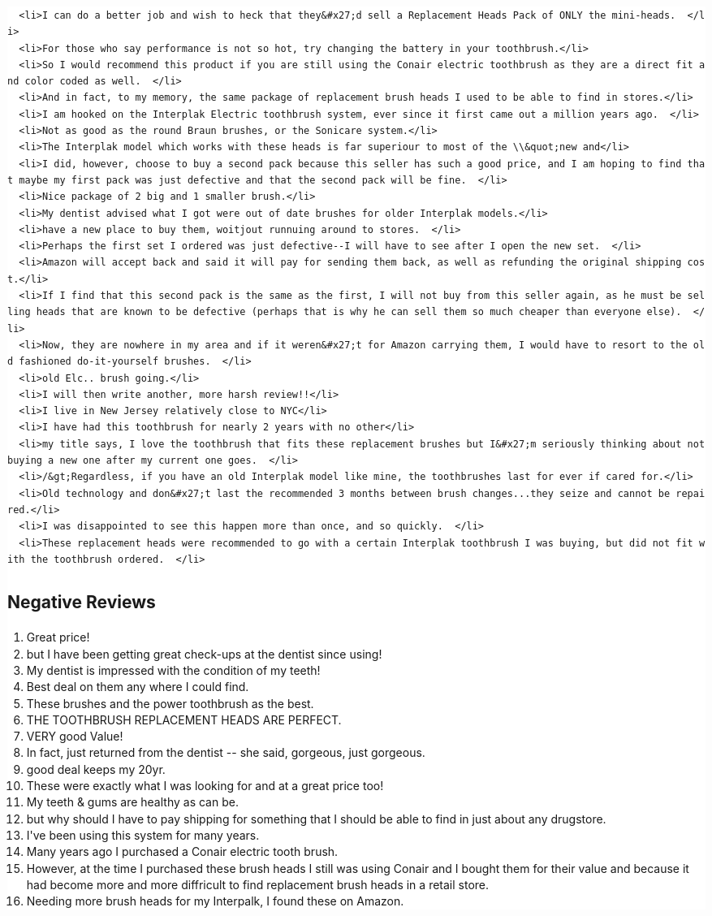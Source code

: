       <li>I can do a better job and wish to heck that they&#x27;d sell a Replacement Heads Pack of ONLY the mini-heads.  </li>
      <li>For those who say performance is not so hot, try changing the battery in your toothbrush.</li>
      <li>So I would recommend this product if you are still using the Conair electric toothbrush as they are a direct fit and color coded as well.  </li>
      <li>And in fact, to my memory, the same package of replacement brush heads I used to be able to find in stores.</li>
      <li>I am hooked on the Interplak Electric toothbrush system, ever since it first came out a million years ago.  </li>
      <li>Not as good as the round Braun brushes, or the Sonicare system.</li>
      <li>The Interplak model which works with these heads is far superiour to most of the \\&quot;new and</li>
      <li>I did, however, choose to buy a second pack because this seller has such a good price, and I am hoping to find that maybe my first pack was just defective and that the second pack will be fine.  </li>
      <li>Nice package of 2 big and 1 smaller brush.</li>
      <li>My dentist advised what I got were out of date brushes for older Interplak models.</li>
      <li>have a new place to buy them, woitjout runnuing around to stores.  </li>
      <li>Perhaps the first set I ordered was just defective--I will have to see after I open the new set.  </li>
      <li>Amazon will accept back and said it will pay for sending them back, as well as refunding the original shipping cost.</li>
      <li>If I find that this second pack is the same as the first, I will not buy from this seller again, as he must be selling heads that are known to be defective (perhaps that is why he can sell them so much cheaper than everyone else).  </li>
      <li>Now, they are nowhere in my area and if it weren&#x27;t for Amazon carrying them, I would have to resort to the old fashioned do-it-yourself brushes.  </li>
      <li>old Elc.. brush going.</li>
      <li>I will then write another, more harsh review!!</li>
      <li>I live in New Jersey relatively close to NYC</li>
      <li>I have had this toothbrush for nearly 2 years with no other</li>
      <li>my title says, I love the toothbrush that fits these replacement brushes but I&#x27;m seriously thinking about not buying a new one after my current one goes.  </li>
      <li>/&gt;Regardless, if you have an old Interplak model like mine, the toothbrushes last for ever if cared for.</li>
      <li>Old technology and don&#x27;t last the recommended 3 months between brush changes...they seize and cannot be repaired.</li>
      <li>I was disappointed to see this happen more than once, and so quickly.  </li>
      <li>These replacement heads were recommended to go with a certain Interplak toothbrush I was buying, but did not fit with the toothbrush ordered.  </li>
</ol>


<h2>Negative Reviews</h2>
<ol>
<li> Great price!</li>
<li> but I have been getting great check-ups at the dentist since using!</li>
<li> My dentist is impressed with the condition of my teeth!  </li>
<li> Best deal on them any where I could find.</li>
<li> These brushes and the power toothbrush as the best.</li>
<li> THE TOOTHBRUSH REPLACEMENT HEADS ARE PERFECT.</li>
<li> VERY good Value!</li>
<li> In fact, just returned from the dentist -- she said, gorgeous, just gorgeous.</li>
<li> good deal keeps my 20yr.</li>
<li> These were exactly what I was looking for and at a great price too!</li>
<li> My teeth &amp; gums are healthy as can be.</li>
<li> but why should I have to pay shipping for something that I should be able to find in just about any drugstore.  </li>
<li> I&#x27;ve been using this system for many years.  </li>
<li> Many years ago I purchased a Conair electric tooth brush.  </li>
<li> However, at the time I purchased these brush heads I still was using Conair and I bought them for their value and because it had become more and more diffricult to find replacement brush heads in a retail store.  </li>
<li> Needing more brush heads for my Interpalk, I found these on Amazon.  </li>